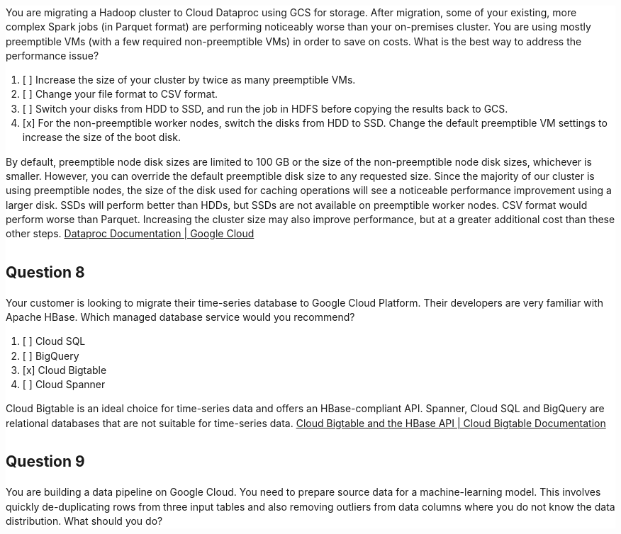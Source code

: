 You are migrating a Hadoop cluster to Cloud Dataproc using GCS for storage. After migration, some of your existing, more
complex Spark jobs (in Parquet format) are performing noticeably worse than your on-premises cluster. You are using
mostly preemptible VMs (with a few required non-preemptible VMs) in order to save on costs. What is the best way to
address the performance issue?

1. [ ] Increase the size of your cluster by twice as many preemptible VMs.
2. [ ] Change your file format to CSV format.
3. [ ] Switch your disks from HDD to SSD, and run the job in HDFS before copying the results back to GCS.
4. [x] For the non-preemptible worker nodes, switch the disks from HDD to SSD. Change the default preemptible VM
   settings to increase the size of the boot disk.

By default, preemptible node disk sizes are limited to 100 GB or the size of the non-preemptible node disk sizes,
whichever is smaller. However, you can override the default preemptible disk size to any requested size. Since the
majority of our cluster is using preemptible nodes, the size of the disk used for caching operations will see a
noticeable performance improvement using a larger disk. SSDs will perform better than HDDs, but SSDs are not
available on preemptible worker nodes. CSV format would perform worse than Parquet. Increasing the cluster size may
also improve performance, but at a greater additional cost than these other steps. [Dataproc Documentation | Google
Cloud](https://cloud.google.com/dataproc/docs)

## Question 8

Your customer is looking to migrate their time-series database to Google Cloud Platform. Their developers are very
familiar with Apache HBase. Which managed database service would you recommend?

1. [ ] Cloud SQL
2. [ ] BigQuery
3. [x] Cloud Bigtable
4. [ ] Cloud Spanner

Cloud Bigtable is an ideal choice for time-series data and offers an HBase-compliant API. Spanner, Cloud SQL and
BigQuery are relational databases that are not suitable for time-series data. [Cloud Bigtable and the HBase API | Cloud
Bigtable Documentation](https://cloud.google.com/bigtable/docs/hbase-bigtable)

## Question 9

You are building a data pipeline on Google Cloud. You need to prepare source data for a machine-learning model. This
involves quickly de-duplicating rows from three input tables and also removing outliers from data columns where you do
not know the data distribution. What should you do?
